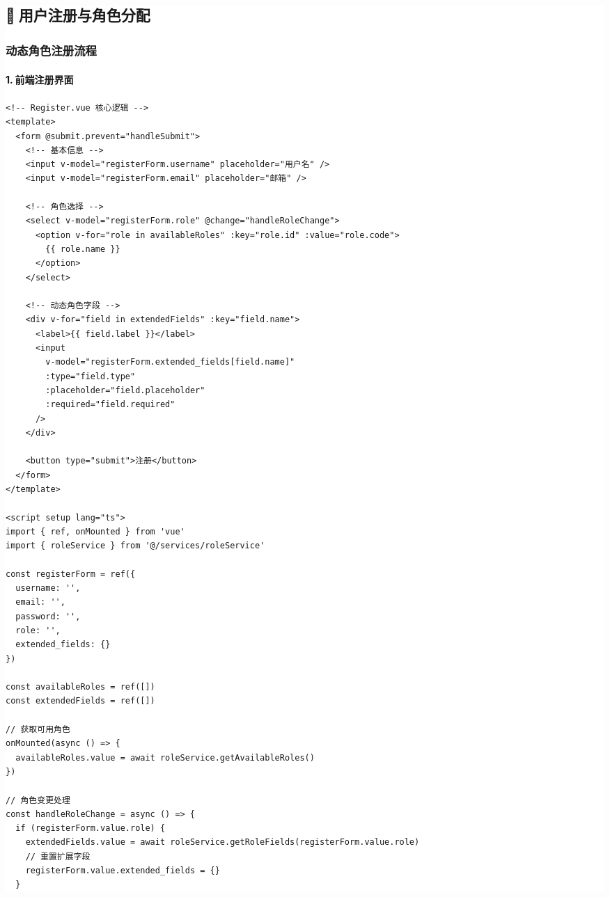 ## 👤 用户注册与角色分配

### 动态角色注册流程

#### 1. 前端注册界面
```vue
<!-- Register.vue 核心逻辑 -->
<template>
  <form @submit.prevent="handleSubmit">
    <!-- 基本信息 -->
    <input v-model="registerForm.username" placeholder="用户名" />
    <input v-model="registerForm.email" placeholder="邮箱" />
    
    <!-- 角色选择 -->
    <select v-model="registerForm.role" @change="handleRoleChange">
      <option v-for="role in availableRoles" :key="role.id" :value="role.code">
        {{ role.name }}
      </option>
    </select>
    
    <!-- 动态角色字段 -->
    <div v-for="field in extendedFields" :key="field.name">
      <label>{{ field.label }}</label>
      <input 
        v-model="registerForm.extended_fields[field.name]"
        :type="field.type"
        :placeholder="field.placeholder"
        :required="field.required"
      />
    </div>
    
    <button type="submit">注册</button>
  </form>
</template>

<script setup lang="ts">
import { ref, onMounted } from 'vue'
import { roleService } from '@/services/roleService'

const registerForm = ref({
  username: '',
  email: '',
  password: '',
  role: '',
  extended_fields: {}
})

const availableRoles = ref([])
const extendedFields = ref([])

// 获取可用角色
onMounted(async () => {
  availableRoles.value = await roleService.getAvailableRoles()
})

// 角色变更处理
const handleRoleChange = async () => {
  if (registerForm.value.role) {
    extendedFields.value = await roleService.getRoleFields(registerForm.value.role)
    // 重置扩展字段
    registerForm.value.extended_fields = {}
  }
```